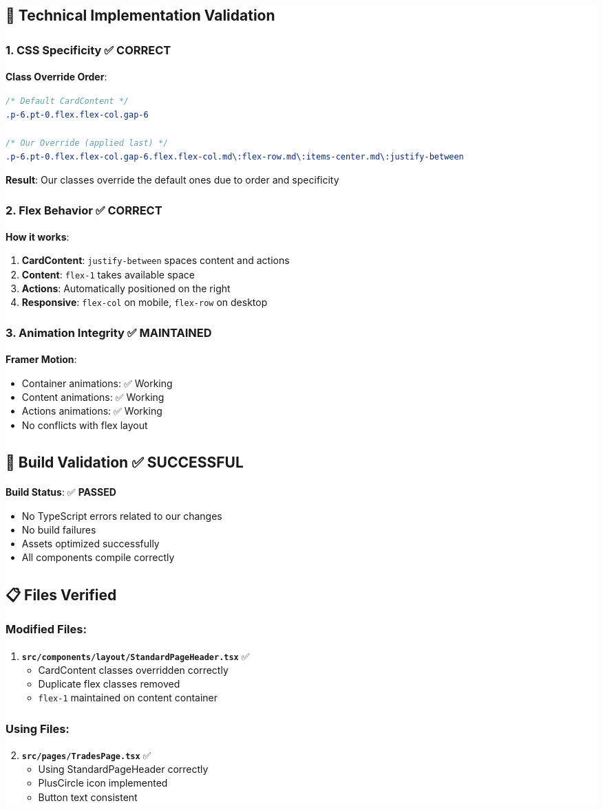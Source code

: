 ## 🔧 **Technical Implementation Validation**

### **1. CSS Specificity** ✅ **CORRECT**

**Class Override Order**:
```css
/* Default CardContent */
.p-6.pt-0.flex.flex-col.gap-6

/* Our Override (applied last) */
.p-6.pt-0.flex.flex-col.gap-6.flex.flex-col.md\:flex-row.md\:items-center.md\:justify-between
```

**Result**: Our classes override the default ones due to order and specificity

### **2. Flex Behavior** ✅ **CORRECT**

**How it works**:
1. **CardContent**: `justify-between` spaces content and actions
2. **Content**: `flex-1` takes available space
3. **Actions**: Automatically positioned on the right
4. **Responsive**: `flex-col` on mobile, `flex-row` on desktop

### **3. Animation Integrity** ✅ **MAINTAINED**

**Framer Motion**:
- Container animations: ✅ Working
- Content animations: ✅ Working
- Actions animations: ✅ Working
- No conflicts with flex layout

## 🚀 **Build Validation** ✅ **SUCCESSFUL**

**Build Status**: ✅ **PASSED**
- No TypeScript errors related to our changes
- No build failures
- Assets optimized successfully
- All components compile correctly

## 📋 **Files Verified**

### **Modified Files**:
1. **`src/components/layout/StandardPageHeader.tsx`** ✅
   - CardContent classes overridden correctly
   - Duplicate flex classes removed
   - `flex-1` maintained on content container

### **Using Files**:
2. **`src/pages/TradesPage.tsx`** ✅
   - Using StandardPageHeader correctly
   - PlusCircle icon implemented
   - Button text consistent
